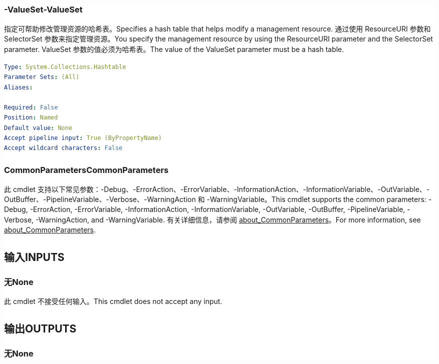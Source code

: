 ### <span data-ttu-id="2decc-232">-ValueSet</span><span class="sxs-lookup"><span data-stu-id="2decc-232">-ValueSet</span></span>

<span data-ttu-id="2decc-233">指定可帮助修改管理资源的哈希表。</span><span class="sxs-lookup"><span data-stu-id="2decc-233">Specifies a hash table that helps modify a management resource.</span></span>
<span data-ttu-id="2decc-234">通过使用 ResourceURI 参数和 SelectorSet 参数来指定管理资源。</span><span class="sxs-lookup"><span data-stu-id="2decc-234">You specify the management resource by using the ResourceURI parameter and the SelectorSet parameter.</span></span>
<span data-ttu-id="2decc-235">ValueSet 参数的值必须为哈希表。</span><span class="sxs-lookup"><span data-stu-id="2decc-235">The value of the ValueSet parameter must be a hash table.</span></span>

```yaml
Type: System.Collections.Hashtable
Parameter Sets: (All)
Aliases:

Required: False
Position: Named
Default value: None
Accept pipeline input: True (ByPropertyName)
Accept wildcard characters: False
```

### <span data-ttu-id="2decc-236">CommonParameters</span><span class="sxs-lookup"><span data-stu-id="2decc-236">CommonParameters</span></span>

<span data-ttu-id="2decc-237">此 cmdlet 支持以下常见参数：-Debug、-ErrorAction、-ErrorVariable、-InformationAction、-InformationVariable、-OutVariable、-OutBuffer、-PipelineVariable、-Verbose、-WarningAction 和 -WarningVariable。</span><span class="sxs-lookup"><span data-stu-id="2decc-237">This cmdlet supports the common parameters: -Debug, -ErrorAction, -ErrorVariable, -InformationAction, -InformationVariable, -OutVariable, -OutBuffer, -PipelineVariable, -Verbose, -WarningAction, and -WarningVariable.</span></span> <span data-ttu-id="2decc-238">有关详细信息，请参阅 [about_CommonParameters](../Microsoft.PowerShell.Core/About/about_CommonParameters.md)。</span><span class="sxs-lookup"><span data-stu-id="2decc-238">For more information, see [about_CommonParameters](../Microsoft.PowerShell.Core/About/about_CommonParameters.md).</span></span>

## <span data-ttu-id="2decc-239">输入</span><span class="sxs-lookup"><span data-stu-id="2decc-239">INPUTS</span></span>

### <span data-ttu-id="2decc-240">无</span><span class="sxs-lookup"><span data-stu-id="2decc-240">None</span></span>

<span data-ttu-id="2decc-241">此 cmdlet 不接受任何输入。</span><span class="sxs-lookup"><span data-stu-id="2decc-241">This cmdlet does not accept any input.</span></span>

## <span data-ttu-id="2decc-242">输出</span><span class="sxs-lookup"><span data-stu-id="2decc-242">OUTPUTS</span></span>

### <span data-ttu-id="2decc-243">无</span><span class="sxs-lookup"><span data-stu-id="2decc-243">None</span></span>

